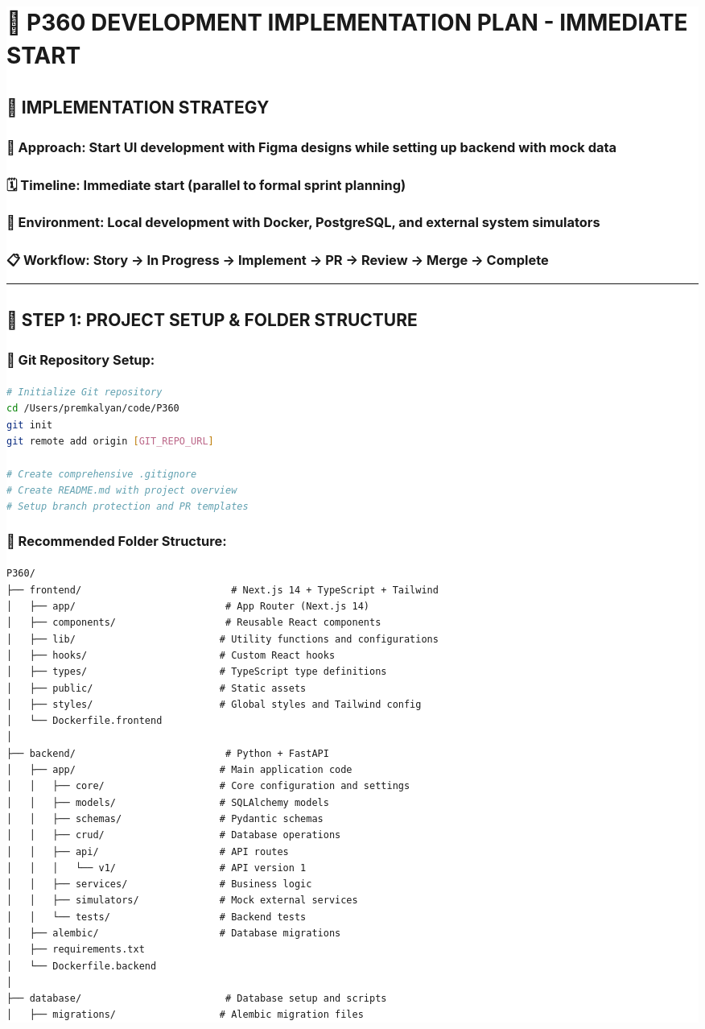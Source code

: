 # 🚀 P360 DEVELOPMENT IMPLEMENTATION PLAN - IMMEDIATE START

## 🎯 **IMPLEMENTATION STRATEGY**

### **🎨 Approach:** Start UI development with Figma designs while setting up backend with mock data
### **🗓️ Timeline:** Immediate start (parallel to formal sprint planning)
### **🎪 Environment:** Local development with Docker, PostgreSQL, and external system simulators
### **📋 Workflow:** Story → In Progress → Implement → PR → Review → Merge → Complete

---

## 📁 **STEP 1: PROJECT SETUP & FOLDER STRUCTURE**

### **🔧 Git Repository Setup:**
```bash
# Initialize Git repository
cd /Users/premkalyan/code/P360
git init
git remote add origin [GIT_REPO_URL]

# Create comprehensive .gitignore
# Create README.md with project overview
# Setup branch protection and PR templates
```

### **📁 Recommended Folder Structure:**
```
P360/
├── frontend/                          # Next.js 14 + TypeScript + Tailwind
│   ├── app/                          # App Router (Next.js 14)
│   ├── components/                   # Reusable React components
│   ├── lib/                         # Utility functions and configurations
│   ├── hooks/                       # Custom React hooks
│   ├── types/                       # TypeScript type definitions
│   ├── public/                      # Static assets
│   ├── styles/                      # Global styles and Tailwind config
│   └── Dockerfile.frontend
│
├── backend/                          # Python + FastAPI
│   ├── app/                         # Main application code
│   │   ├── core/                    # Core configuration and settings
│   │   ├── models/                  # SQLAlchemy models
│   │   ├── schemas/                 # Pydantic schemas
│   │   ├── crud/                    # Database operations
│   │   ├── api/                     # API routes
│   │   │   └── v1/                  # API version 1
│   │   ├── services/                # Business logic
│   │   ├── simulators/              # Mock external services
│   │   └── tests/                   # Backend tests
│   ├── alembic/                     # Database migrations
│   ├── requirements.txt
│   └── Dockerfile.backend
│
├── database/                         # Database setup and scripts
│   ├── migrations/                  # Alembic migration files
```